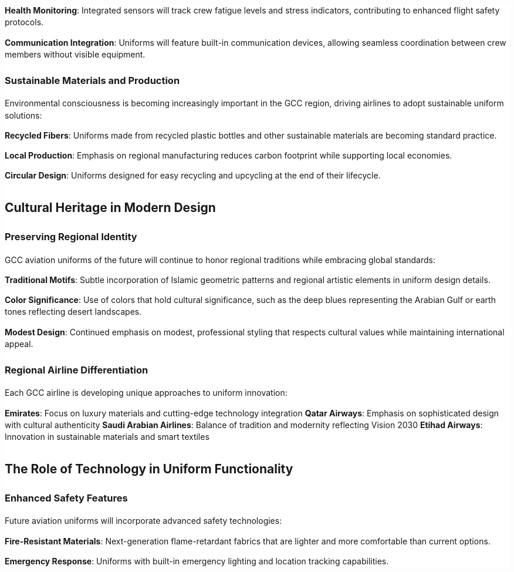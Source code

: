 **Health Monitoring**: Integrated sensors will track crew fatigue levels and stress indicators, contributing to enhanced flight safety protocols.

**Communication Integration**: Uniforms will feature built-in communication devices, allowing seamless coordination between crew members without visible equipment.

### Sustainable Materials and Production

Environmental consciousness is becoming increasingly important in the GCC region, driving airlines to adopt sustainable uniform solutions:

**Recycled Fibers**: Uniforms made from recycled plastic bottles and other sustainable materials are becoming standard practice.

**Local Production**: Emphasis on regional manufacturing reduces carbon footprint while supporting local economies.

**Circular Design**: Uniforms designed for easy recycling and upcycling at the end of their lifecycle.

## Cultural Heritage in Modern Design

### Preserving Regional Identity

GCC aviation uniforms of the future will continue to honor regional traditions while embracing global standards:

**Traditional Motifs**: Subtle incorporation of Islamic geometric patterns and regional artistic elements in uniform design details.

**Color Significance**: Use of colors that hold cultural significance, such as the deep blues representing the Arabian Gulf or earth tones reflecting desert landscapes.

**Modest Design**: Continued emphasis on modest, professional styling that respects cultural values while maintaining international appeal.

### Regional Airline Differentiation

Each GCC airline is developing unique approaches to uniform innovation:

**Emirates**: Focus on luxury materials and cutting-edge technology integration
**Qatar Airways**: Emphasis on sophisticated design with cultural authenticity
**Saudi Arabian Airlines**: Balance of tradition and modernity reflecting Vision 2030
**Etihad Airways**: Innovation in sustainable materials and smart textiles

## The Role of Technology in Uniform Functionality

### Enhanced Safety Features

Future aviation uniforms will incorporate advanced safety technologies:

**Fire-Resistant Materials**: Next-generation flame-retardant fabrics that are lighter and more comfortable than current options.

**Emergency Response**: Uniforms with built-in emergency lighting and location tracking capabilities.
